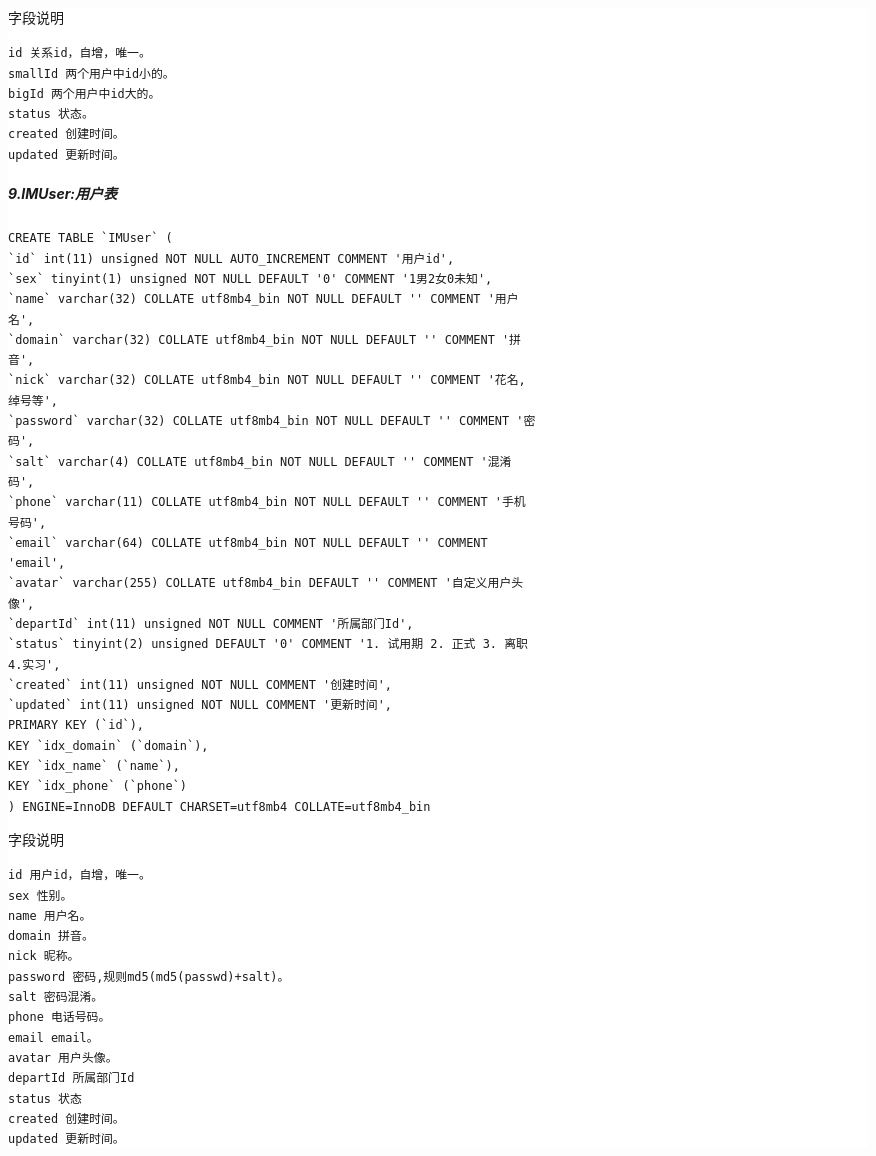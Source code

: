 字段说明

```
id 关系id，⾃增，唯⼀。
smallId 两个⽤户中id⼩的。
bigId 两个⽤户中id⼤的。
status 状态。
created 创建时间。
updated 更新时间。
```

##### 9.IMUser:用户表

```mysql
CREATE TABLE `IMUser` (
`id` int(11) unsigned NOT NULL AUTO_INCREMENT COMMENT '⽤户id',
`sex` tinyint(1) unsigned NOT NULL DEFAULT '0' COMMENT '1男2⼥0未知',
`name` varchar(32) COLLATE utf8mb4_bin NOT NULL DEFAULT '' COMMENT '⽤户
名',
`domain` varchar(32) COLLATE utf8mb4_bin NOT NULL DEFAULT '' COMMENT '拼
⾳',
`nick` varchar(32) COLLATE utf8mb4_bin NOT NULL DEFAULT '' COMMENT '花名,
绰号等',
`password` varchar(32) COLLATE utf8mb4_bin NOT NULL DEFAULT '' COMMENT '密
码',
`salt` varchar(4) COLLATE utf8mb4_bin NOT NULL DEFAULT '' COMMENT '混淆
码',
`phone` varchar(11) COLLATE utf8mb4_bin NOT NULL DEFAULT '' COMMENT '⼿机
号码',
`email` varchar(64) COLLATE utf8mb4_bin NOT NULL DEFAULT '' COMMENT
'email',
`avatar` varchar(255) COLLATE utf8mb4_bin DEFAULT '' COMMENT '⾃定义⽤户头
像',
`departId` int(11) unsigned NOT NULL COMMENT '所属部⻔Id',
`status` tinyint(2) unsigned DEFAULT '0' COMMENT '1. 试⽤期 2. 正式 3. 离职
4.实习',
`created` int(11) unsigned NOT NULL COMMENT '创建时间',
`updated` int(11) unsigned NOT NULL COMMENT '更新时间',
PRIMARY KEY (`id`),
KEY `idx_domain` (`domain`),
KEY `idx_name` (`name`),
KEY `idx_phone` (`phone`)
) ENGINE=InnoDB DEFAULT CHARSET=utf8mb4 COLLATE=utf8mb4_bin
```

字段说明

```
id ⽤户id，⾃增，唯⼀。
sex 性别。
name ⽤户名。
domain 拼⾳。
nick 昵称。
password 密码,规则md5(md5(passwd)+salt)。
salt 密码混淆。
phone 电话号码。
email email。
avatar ⽤户头像。
departId 所属部⻔Id
status 状态
created 创建时间。
updated 更新时间。
```
